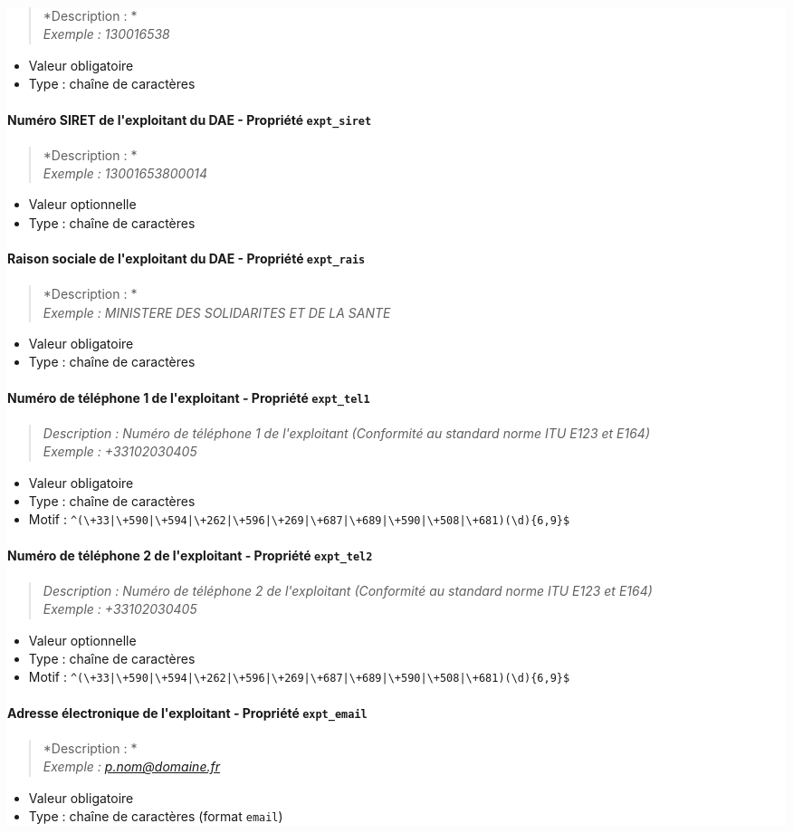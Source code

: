 > *Description : *<br/>*Exemple : 130016538*
- Valeur obligatoire
- Type : chaîne de caractères

#### Numéro SIRET de l'exploitant du DAE - Propriété `expt_siret`

> *Description : *<br/>*Exemple : 13001653800014*
- Valeur optionnelle
- Type : chaîne de caractères

#### Raison sociale de l'exploitant du DAE - Propriété `expt_rais`

> *Description : *<br/>*Exemple : MINISTERE DES SOLIDARITES ET DE LA SANTE*
- Valeur obligatoire
- Type : chaîne de caractères

#### Numéro de téléphone 1 de l'exploitant - Propriété `expt_tel1`

> *Description : Numéro de téléphone 1 de l'exploitant (Conformité au standard norme ITU E123 et E164)*<br/>*Exemple : +33102030405*
- Valeur obligatoire
- Type : chaîne de caractères
- Motif : `^(\+33|\+590|\+594|\+262|\+596|\+269|\+687|\+689|\+590|\+508|\+681)(\d){6,9}$`

#### Numéro de téléphone 2 de l'exploitant - Propriété `expt_tel2`

> *Description : Numéro de téléphone 2 de l'exploitant (Conformité au standard norme ITU E123 et E164)*<br/>*Exemple : +33102030405*
- Valeur optionnelle
- Type : chaîne de caractères
- Motif : `^(\+33|\+590|\+594|\+262|\+596|\+269|\+687|\+689|\+590|\+508|\+681)(\d){6,9}$`

#### Adresse électronique de l'exploitant - Propriété `expt_email`

> *Description : *<br/>*Exemple : p.nom@domaine.fr*
- Valeur obligatoire
- Type : chaîne de caractères (format `email`)

